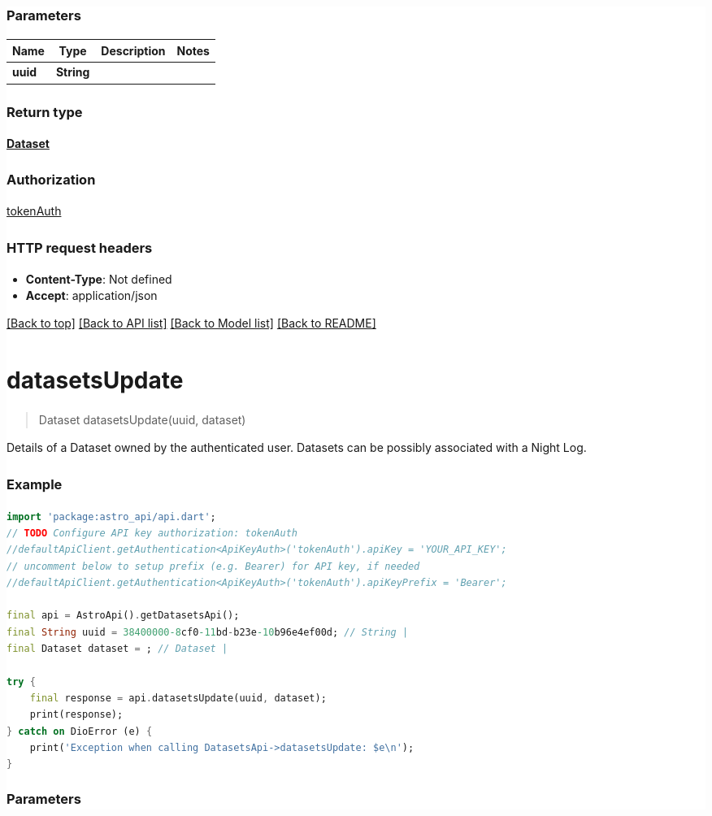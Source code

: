 ### Parameters

Name | Type | Description  | Notes
------------- | ------------- | ------------- | -------------
 **uuid** | **String**|  | 

### Return type

[**Dataset**](Dataset.md)

### Authorization

[tokenAuth](../README.md#tokenAuth)

### HTTP request headers

 - **Content-Type**: Not defined
 - **Accept**: application/json

[[Back to top]](#) [[Back to API list]](../README.md#documentation-for-api-endpoints) [[Back to Model list]](../README.md#documentation-for-models) [[Back to README]](../README.md)

# **datasetsUpdate**
> Dataset datasetsUpdate(uuid, dataset)



Details of a Dataset owned by the authenticated user.  Datasets can be possibly associated with a Night Log.

### Example
```dart
import 'package:astro_api/api.dart';
// TODO Configure API key authorization: tokenAuth
//defaultApiClient.getAuthentication<ApiKeyAuth>('tokenAuth').apiKey = 'YOUR_API_KEY';
// uncomment below to setup prefix (e.g. Bearer) for API key, if needed
//defaultApiClient.getAuthentication<ApiKeyAuth>('tokenAuth').apiKeyPrefix = 'Bearer';

final api = AstroApi().getDatasetsApi();
final String uuid = 38400000-8cf0-11bd-b23e-10b96e4ef00d; // String | 
final Dataset dataset = ; // Dataset | 

try {
    final response = api.datasetsUpdate(uuid, dataset);
    print(response);
} catch on DioError (e) {
    print('Exception when calling DatasetsApi->datasetsUpdate: $e\n');
}
```

### Parameters
